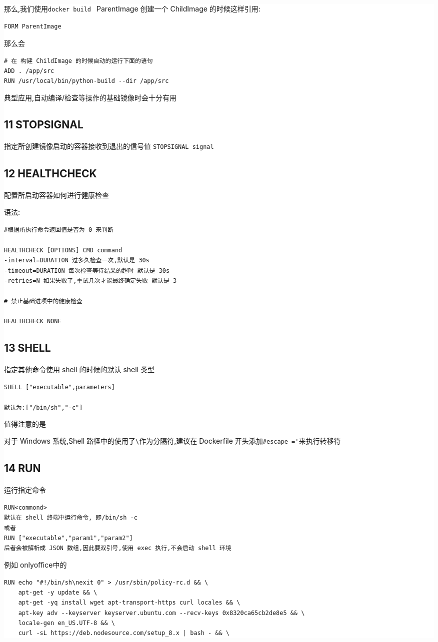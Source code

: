 那么,我们使用`docker build ` ParentImage 创建一个 ChildImage 的时候这样引用:
```
FORM ParentImage
```

那么会
```
# 在 构建 ChildImage 的时候自动的运行下面的语句
ADD . /app/src
RUN /usr/local/bin/python-build --dir /app/src

```
典型应用,自动编译/检查等操作的基础镜像时会十分有用

## 11 STOPSIGNAL
指定所创建镜像启动的容器接收到退出的信号值
`STOPSIGNAL signal`

## 12 HEALTHCHECK
配置所启动容器如何进行健康检查

语法:
```
#根据所执行命令返回值是否为 0 来判断

HEALTHCHECK [OPTIONS] CMD command
-interval=DURATION 过多久检查一次,默认是 30s
-timeout=DURATION 每次检查等待结果的超时 默认是 30s
-retries=N 如果失败了,重试几次才能最终确定失败 默认是 3

# 禁止基础进项中的健康检查

HEALTHCHECK NONE
```

## 13 SHELL
指定其他命令使用 shell 的时候的默认 shell 类型

```
SHELL ["executable",parameters]

默认为:["/bin/sh","-c"]
```

值得注意的是

对于 Windows 系统,Shell 路径中的使用了`\`作为分隔符,建议在 Dockerfile 开头添加`#escape ='`来执行转移符

## 14 RUN
运行指定命令
```
RUN<commond>
默认在 shell 终端中运行命令, 即/bin/sh -c 
或者
RUN ["executable","param1","param2"]
后者会被解析成 JSON 数组,因此要双引号,使用 exec 执行,不会启动 shell 环境
```
例如 onlyoffice中的
```
RUN echo "#!/bin/sh\nexit 0" > /usr/sbin/policy-rc.d && \
    apt-get -y update && \
    apt-get -yq install wget apt-transport-https curl locales && \
    apt-key adv --keyserver keyserver.ubuntu.com --recv-keys 0x8320ca65cb2de8e5 && \
    locale-gen en_US.UTF-8 && \
    curl -sL https://deb.nodesource.com/setup_8.x | bash - && \
```